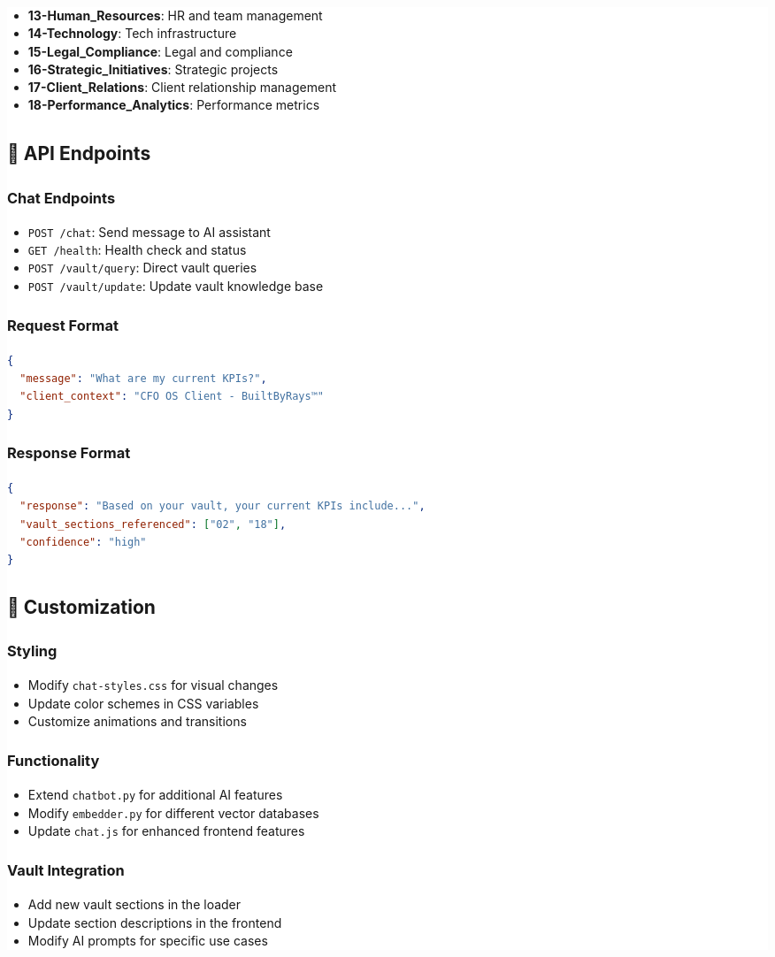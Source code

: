 - **13-Human_Resources**: HR and team management
- **14-Technology**: Tech infrastructure
- **15-Legal_Compliance**: Legal and compliance
- **16-Strategic_Initiatives**: Strategic projects
- **17-Client_Relations**: Client relationship management
- **18-Performance_Analytics**: Performance metrics

## 🔧 API Endpoints

### Chat Endpoints
- `POST /chat`: Send message to AI assistant
- `GET /health`: Health check and status
- `POST /vault/query`: Direct vault queries
- `POST /vault/update`: Update vault knowledge base

### Request Format
```json
{
  "message": "What are my current KPIs?",
  "client_context": "CFO OS Client - BuiltByRays™"
}
```

### Response Format
```json
{
  "response": "Based on your vault, your current KPIs include...",
  "vault_sections_referenced": ["02", "18"],
  "confidence": "high"
}
```

## 🎨 Customization

### Styling
- Modify `chat-styles.css` for visual changes
- Update color schemes in CSS variables
- Customize animations and transitions

### Functionality
- Extend `chatbot.py` for additional AI features
- Modify `embedder.py` for different vector databases
- Update `chat.js` for enhanced frontend features

### Vault Integration
- Add new vault sections in the loader
- Update section descriptions in the frontend
- Modify AI prompts for specific use cases
